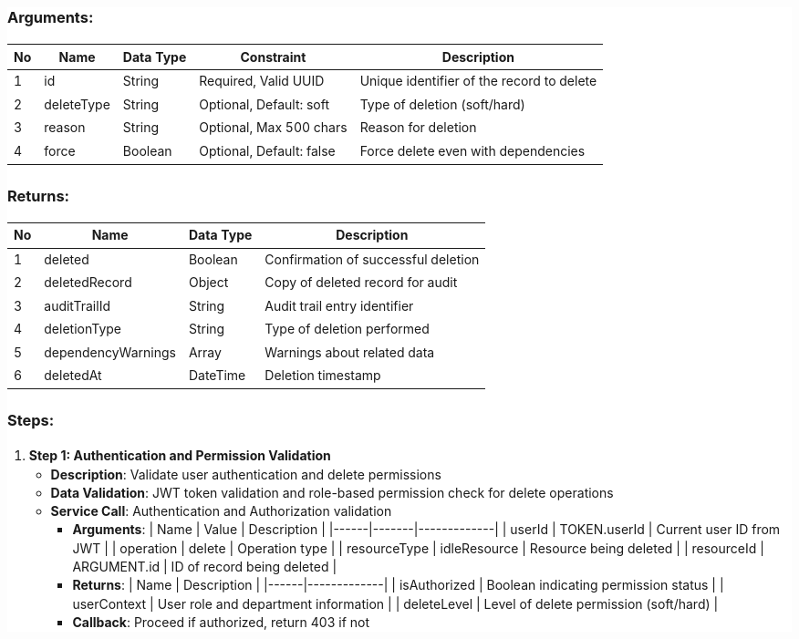 ### Arguments:

| No | Name | Data Type | Constraint | Description |
|----|------|-----------|------------|-------------|
| 1 | id | String | Required, Valid UUID | Unique identifier of the record to delete |
| 2 | deleteType | String | Optional, Default: soft | Type of deletion (soft/hard) |
| 3 | reason | String | Optional, Max 500 chars | Reason for deletion |
| 4 | force | Boolean | Optional, Default: false | Force delete even with dependencies |

### Returns:

| No | Name | Data Type | Description |
|----|------|-----------|-------------|
| 1 | deleted | Boolean | Confirmation of successful deletion |
| 2 | deletedRecord | Object | Copy of deleted record for audit |
| 3 | auditTrailId | String | Audit trail entry identifier |
| 4 | deletionType | String | Type of deletion performed |
| 5 | dependencyWarnings | Array | Warnings about related data |
| 6 | deletedAt | DateTime | Deletion timestamp |

### Steps:

1. **Step 1: Authentication and Permission Validation**
   - **Description**: Validate user authentication and delete permissions
   - **Data Validation**: JWT token validation and role-based permission check for delete operations
   - **Service Call**: Authentication and Authorization validation
     - **Arguments**:
       | Name | Value | Description |
       |------|-------|-------------|
       | userId | TOKEN.userId | Current user ID from JWT |
       | operation | delete | Operation type |
       | resourceType | idleResource | Resource being deleted |
       | resourceId | ARGUMENT.id | ID of record being deleted |
     - **Returns**:
       | Name | Description |
       |------|-------------|
       | isAuthorized | Boolean indicating permission status |
       | userContext | User role and department information |
       | deleteLevel | Level of delete permission (soft/hard) |
     - **Callback**: Proceed if authorized, return 403 if not
